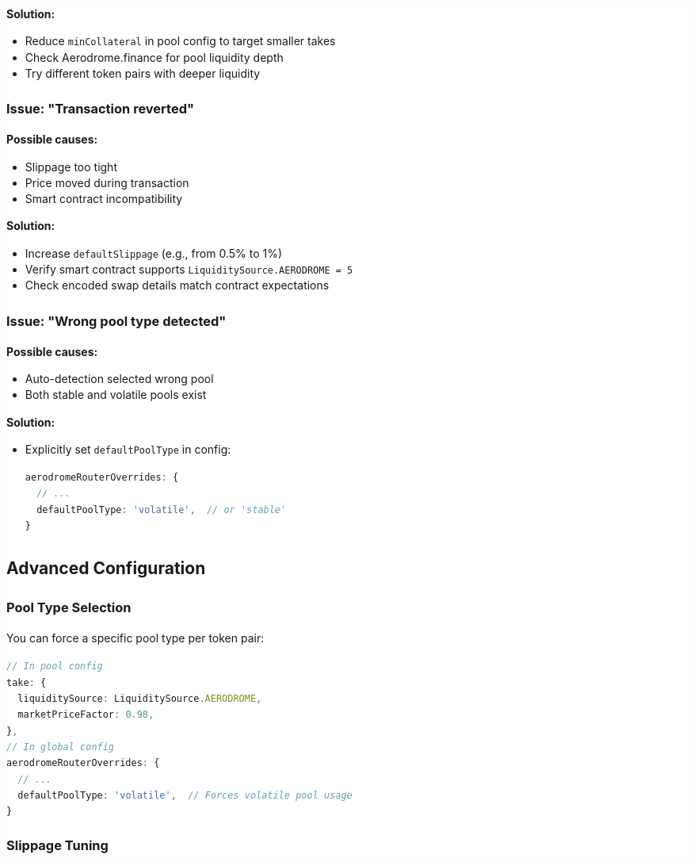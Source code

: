 **Solution:**
- Reduce `minCollateral` in pool config to target smaller takes
- Check Aerodrome.finance for pool liquidity depth
- Try different token pairs with deeper liquidity

### Issue: "Transaction reverted"

**Possible causes:**
- Slippage too tight
- Price moved during transaction
- Smart contract incompatibility

**Solution:**
- Increase `defaultSlippage` (e.g., from 0.5% to 1%)
- Verify smart contract supports `LiquiditySource.AERODROME = 5`
- Check encoded swap details match contract expectations

### Issue: "Wrong pool type detected"

**Possible causes:**
- Auto-detection selected wrong pool
- Both stable and volatile pools exist

**Solution:**
- Explicitly set `defaultPoolType` in config:
  ```typescript
  aerodromeRouterOverrides: {
    // ...
    defaultPoolType: 'volatile',  // or 'stable'
  }
  ```

## Advanced Configuration

### Pool Type Selection

You can force a specific pool type per token pair:

```typescript
// In pool config
take: {
  liquiditySource: LiquiditySource.AERODROME,
  marketPriceFactor: 0.98,
},
// In global config
aerodromeRouterOverrides: {
  // ...
  defaultPoolType: 'volatile',  // Forces volatile pool usage
}
```

### Slippage Tuning
